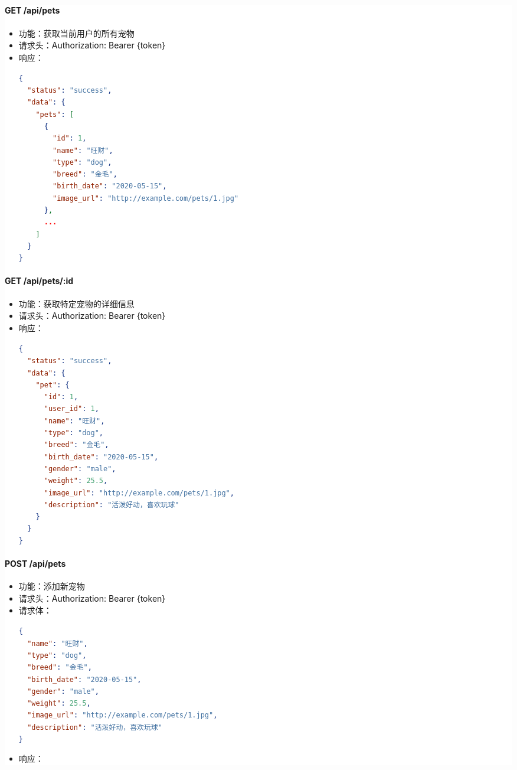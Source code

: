 #### GET /api/pets
- 功能：获取当前用户的所有宠物
- 请求头：Authorization: Bearer {token}
- 响应：
  ```json
  {
    "status": "success",
    "data": {
      "pets": [
        {
          "id": 1,
          "name": "旺财",
          "type": "dog",
          "breed": "金毛",
          "birth_date": "2020-05-15",
          "image_url": "http://example.com/pets/1.jpg"
        },
        ...
      ]
    }
  }
  ```

#### GET /api/pets/:id
- 功能：获取特定宠物的详细信息
- 请求头：Authorization: Bearer {token}
- 响应：
  ```json
  {
    "status": "success",
    "data": {
      "pet": {
        "id": 1,
        "user_id": 1,
        "name": "旺财",
        "type": "dog",
        "breed": "金毛",
        "birth_date": "2020-05-15",
        "gender": "male",
        "weight": 25.5,
        "image_url": "http://example.com/pets/1.jpg",
        "description": "活泼好动，喜欢玩球"
      }
    }
  }
  ```

#### POST /api/pets
- 功能：添加新宠物
- 请求头：Authorization: Bearer {token}
- 请求体：
  ```json
  {
    "name": "旺财",
    "type": "dog",
    "breed": "金毛",
    "birth_date": "2020-05-15",
    "gender": "male",
    "weight": 25.5,
    "image_url": "http://example.com/pets/1.jpg",
    "description": "活泼好动，喜欢玩球"
  }
  ```
- 响应：
  ```json
  ```